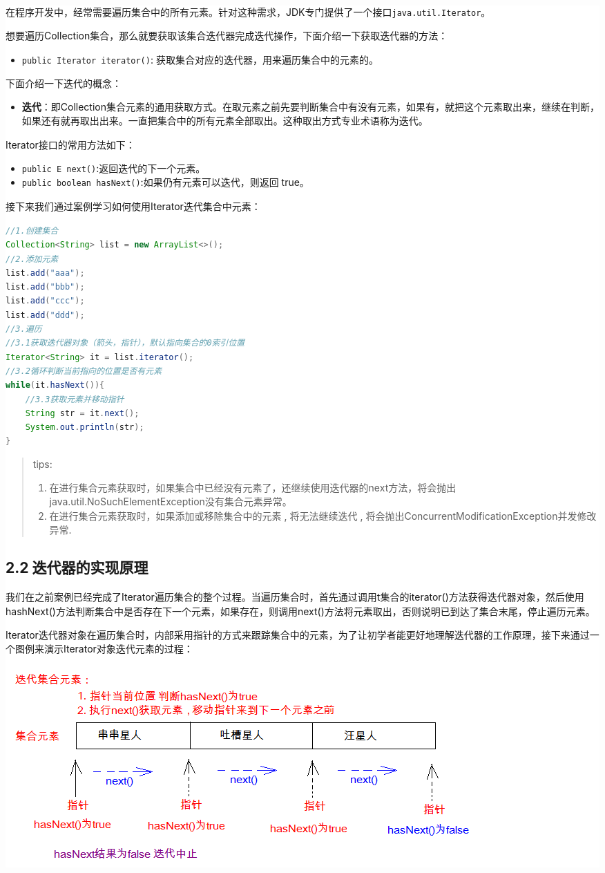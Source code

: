 在程序开发中，经常需要遍历集合中的所有元素。针对这种需求，JDK专门提供了一个接口`java.util.Iterator`。

想要遍历Collection集合，那么就要获取该集合迭代器完成迭代操作，下面介绍一下获取迭代器的方法：

* `public Iterator iterator()`: 获取集合对应的迭代器，用来遍历集合中的元素的。

下面介绍一下迭代的概念：

* **迭代**：即Collection集合元素的通用获取方式。在取元素之前先要判断集合中有没有元素，如果有，就把这个元素取出来，继续在判断，如果还有就再取出出来。一直把集合中的所有元素全部取出。这种取出方式专业术语称为迭代。

Iterator接口的常用方法如下：

* `public E next()`:返回迭代的下一个元素。
* `public boolean hasNext()`:如果仍有元素可以迭代，则返回 true。

接下来我们通过案例学习如何使用Iterator迭代集合中元素：

~~~java
//1.创建集合
Collection<String> list = new ArrayList<>();
//2.添加元素
list.add("aaa");
list.add("bbb");
list.add("ccc");
list.add("ddd");
//3.遍历
//3.1获取迭代器对象（箭头，指针），默认指向集合的0索引位置
Iterator<String> it = list.iterator();
//3.2循环判断当前指向的位置是否有元素
while(it.hasNext()){
    //3.3获取元素并移动指针
    String str = it.next();
    System.out.println(str);
}
~~~

> tips: 
>
> 1. 在进行集合元素获取时，如果集合中已经没有元素了，还继续使用迭代器的next方法，将会抛出java.util.NoSuchElementException没有集合元素异常。
> 2. 在进行集合元素获取时，如果添加或移除集合中的元素 , 将无法继续迭代 , 将会抛出ConcurrentModificationException并发修改异常.

## 2.2 迭代器的实现原理

我们在之前案例已经完成了Iterator遍历集合的整个过程。当遍历集合时，首先通过调用t集合的iterator()方法获得迭代器对象，然后使用hashNext()方法判断集合中是否存在下一个元素，如果存在，则调用next()方法将元素取出，否则说明已到达了集合末尾，停止遍历元素。

Iterator迭代器对象在遍历集合时，内部采用指针的方式来跟踪集合中的元素，为了让初学者能更好地理解迭代器的工作原理，接下来通过一个图例来演示Iterator对象迭代元素的过程：

![](imgs\迭代器原理图.bmp)
